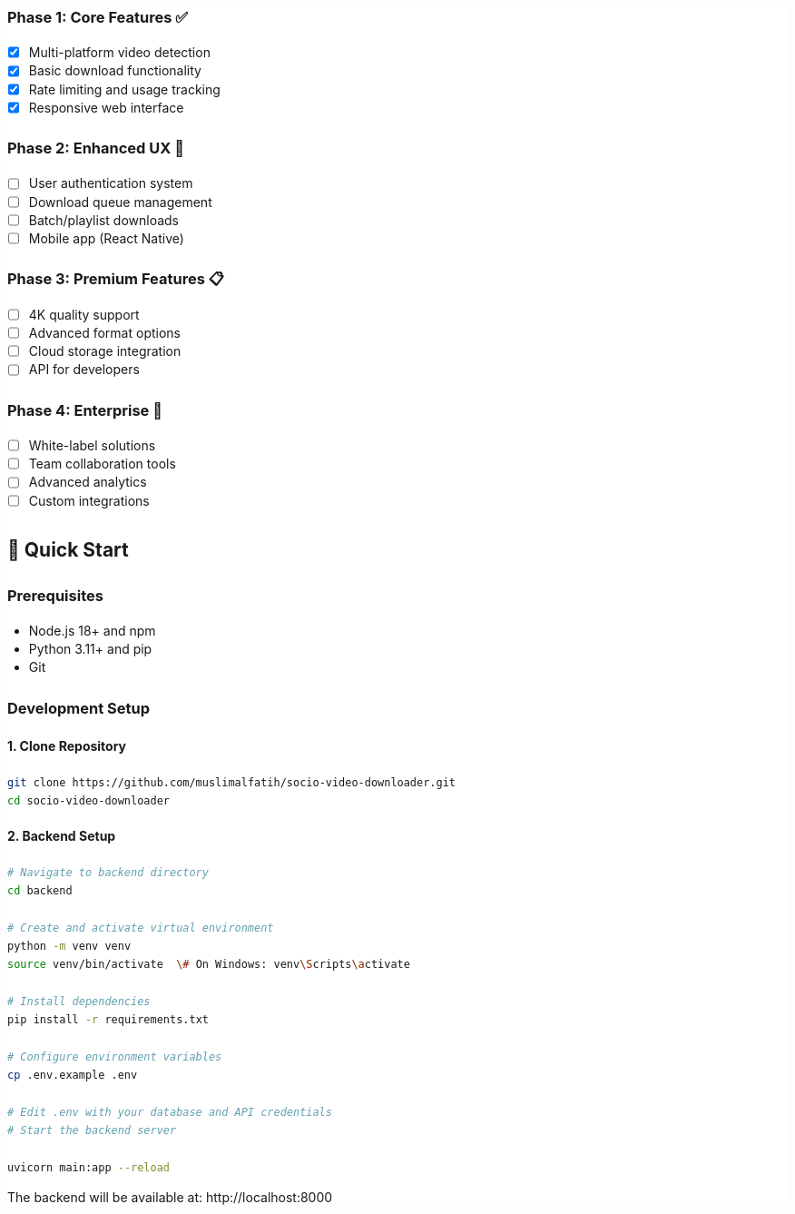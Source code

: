### **Phase 1: Core Features** ✅
- [x] Multi-platform video detection
- [x] Basic download functionality  
- [x] Rate limiting and usage tracking
- [x] Responsive web interface

### **Phase 2: Enhanced UX** 🚧
- [ ] User authentication system
- [ ] Download queue management
- [ ] Batch/playlist downloads
- [ ] Mobile app (React Native)

### **Phase 3: Premium Features** 📋
- [ ] 4K quality support
- [ ] Advanced format options
- [ ] Cloud storage integration
- [ ] API for developers

### **Phase 4: Enterprise** 🎯  
- [ ] White-label solutions
- [ ] Team collaboration tools
- [ ] Advanced analytics
- [ ] Custom integrations

## 🚀 Quick Start

### **Prerequisites**
- Node.js 18+ and npm
- Python 3.11+ and pip
- Git

### **Development Setup**

#### **1. Clone Repository**
```bash
git clone https://github.com/muslimalfatih/socio-video-downloader.git
cd socio-video-downloader
```

#### **2. Backend Setup**
```bash
# Navigate to backend directory
cd backend

# Create and activate virtual environment
python -m venv venv
source venv/bin/activate  \# On Windows: venv\Scripts\activate

# Install dependencies
pip install -r requirements.txt

# Configure environment variables
cp .env.example .env

# Edit .env with your database and API credentials
# Start the backend server

uvicorn main:app --reload
```
The backend will be available at: http://localhost:8000
